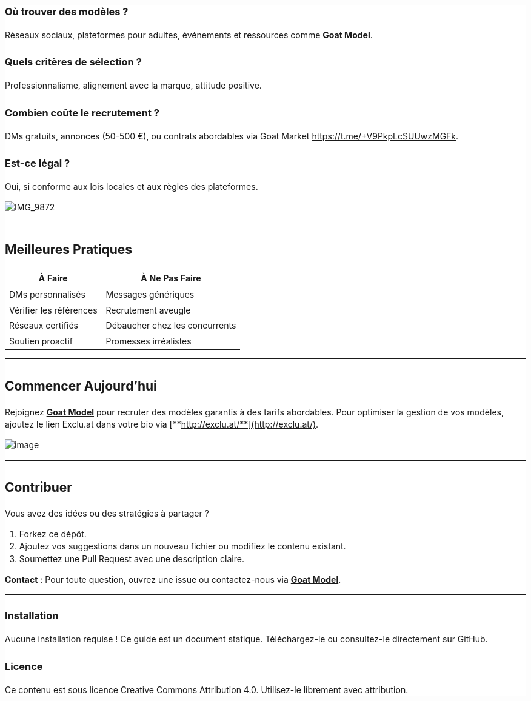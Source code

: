 ### Où trouver des modèles ?
Réseaux sociaux, plateformes pour adultes, événements et ressources comme [**Goat Model**](https://t.me/+V9PkpLcSUUwzMGFk).

### Quels critères de sélection ?
Professionnalisme, alignement avec la marque, attitude positive.

### Combien coûte le recrutement ?
DMs gratuits, annonces (50-500 €), ou contrats abordables via Goat Market https://t.me/+V9PkpLcSUUwzMGFk.

### Est-ce légal ?
Oui, si conforme aux lois locales et aux règles des plateformes.

![IMG_9872](https://github.com/user-attachments/assets/2e406be2-7994-4cab-a2d2-ff8b1218d3fc)

---

## Meilleures Pratiques
| **À Faire**                 | **À Ne Pas Faire**         |
|-----------------------------|----------------------------|
| DMs personnalisés           | Messages génériques         |
| Vérifier les références     | Recrutement aveugle        |
| Réseaux certifiés           | Débaucher chez les concurrents |
| Soutien proactif            | Promesses irréalistes      |

---

## Commencer Aujourd’hui
Rejoignez [**Goat Model**](https://t.me/+V9PkpLcSUUwzMGFk) pour recruter des modèles garantis à des tarifs abordables. Pour optimiser la gestion de vos modèles, ajoutez le lien Exclu.at dans votre bio via [**http://exclu.at/**](http://exclu.at/).

![image](https://github.com/user-attachments/assets/706c70b3-e4b1-4163-89dc-9629e67502fe)

---

## Contribuer
Vous avez des idées ou des stratégies à partager ?  
1. Forkez ce dépôt.  
2. Ajoutez vos suggestions dans un nouveau fichier ou modifiez le contenu existant.  
3. Soumettez une Pull Request avec une description claire.

**Contact** : Pour toute question, ouvrez une issue ou contactez-nous via [**Goat Model**](https://t.me/+V9PkpLcSUUwzMGFk).

---

### Installation
Aucune installation requise ! Ce guide est un document statique. Téléchargez-le ou consultez-le directement sur GitHub.

### Licence
Ce contenu est sous licence Creative Commons Attribution 4.0. Utilisez-le librement avec attribution.
